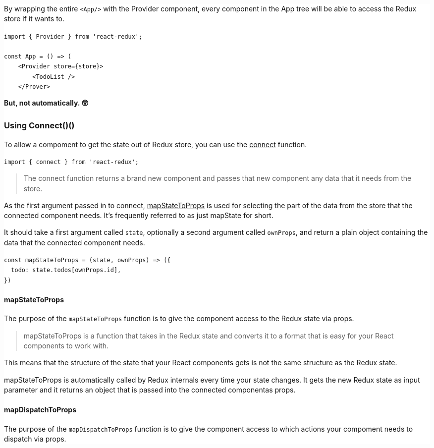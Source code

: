 By wrapping the entire ```<App/>``` with the Provider component, every component in the App tree will be able to access the Redux store if it wants to.

```JS
import { Provider } from 'react-redux';

const App = () => (
    <Provider store={store}>
        <TodoList />
    </Prover>
```

<strong>But, not automatically. 😲 </strong>

### Using Connect()()

To allow a compoment to get the state out of Redux store, you can use the <a href="https://react-redux.js.org/api/connect">connect</a> function. 

```JS
import { connect } from 'react-redux';
```

> The connect function returns a brand new component and passes that new component any data that it needs from the store.

As the first argument passed in to connect, <a href="https://react-redux.js.org/api/connect#mapstatetoprops-state-ownprops--object">mapStateToProps</a> is used for selecting the part of the data from the store that the connected component needs. It’s frequently referred to as just mapState for short.

It should take a first argument called ```state```, optionally a second argument called ```ownProps```, and return a plain object containing the data that the connected component needs.

```JS
const mapStateToProps = (state, ownProps) => ({
  todo: state.todos[ownProps.id],
})
```

#### mapStateToProps

The purpose of the ```mapStateToProps``` function is to give the component access to the Redux state via props. 

> mapStateToProps is a function that takes in the Redux state and converts it to a format that is easy for your React components to work with. 

This means that the structure of the state that your React components gets is not the same structure as the Redux state.

mapStateToProps is automatically called by Redux internals every time your state changes. It gets the new Redux state as input parameter and it returns an object that is passed into the connected componentas props.

#### mapDispatchToProps

The purpose of the ```mapDispatchToProps``` function is to give the component access to which actions your compoment needs to dispatch via props.
